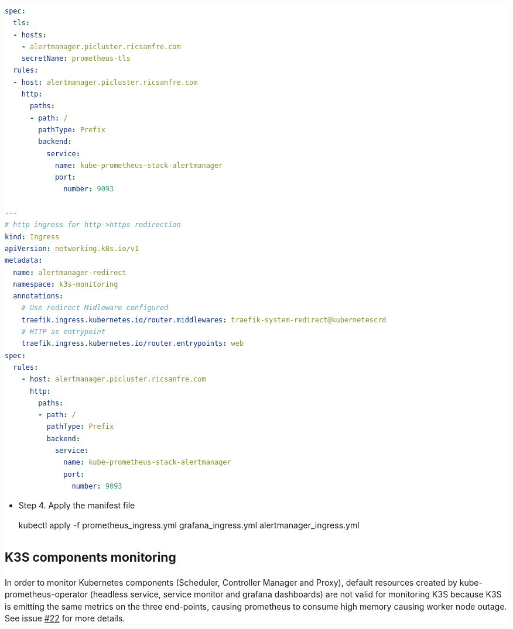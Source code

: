 ```yml
spec:
  tls:
  - hosts:
    - alertmanager.picluster.ricsanfre.com
    secretName: prometheus-tls
  rules:
  - host: alertmanager.picluster.ricsanfre.com
    http:
      paths:
      - path: /
        pathType: Prefix
        backend:
          service:
            name: kube-prometheus-stack-alertmanager
            port:
              number: 9093

---
# http ingress for http->https redirection
kind: Ingress
apiVersion: networking.k8s.io/v1
metadata:
  name: alertmanager-redirect
  namespace: k3s-monitoring
  annotations:
    # Use redirect Midleware configured
    traefik.ingress.kubernetes.io/router.middlewares: traefik-system-redirect@kubernetescrd
    # HTTP as entrypoint
    traefik.ingress.kubernetes.io/router.entrypoints: web
spec:
  rules:
    - host: alertmanager.picluster.ricsanfre.com
      http:
        paths:
        - path: /
          pathType: Prefix
          backend:
            service:
              name: kube-prometheus-stack-alertmanager
              port:
                number: 9093

``` 
- Step 4. Apply the manifest file

    kubectl apply -f prometheus_ingress.yml grafana_ingress.yml alertmanager_ingress.yml


## K3S components monitoring

In order to monitor Kubernetes components (Scheduler, Controller Manager and Proxy), default resources created by kube-prometheus-operator (headless service, service monitor and grafana dashboards) are not valid for monitoring K3S because  K3S is emitting the same metrics on the three end-points, causing prometheus to consume high memory causing worker node outage. See issue [#22](https://github.com/ricsanfre/pi-cluster/issues/22) for more details.
